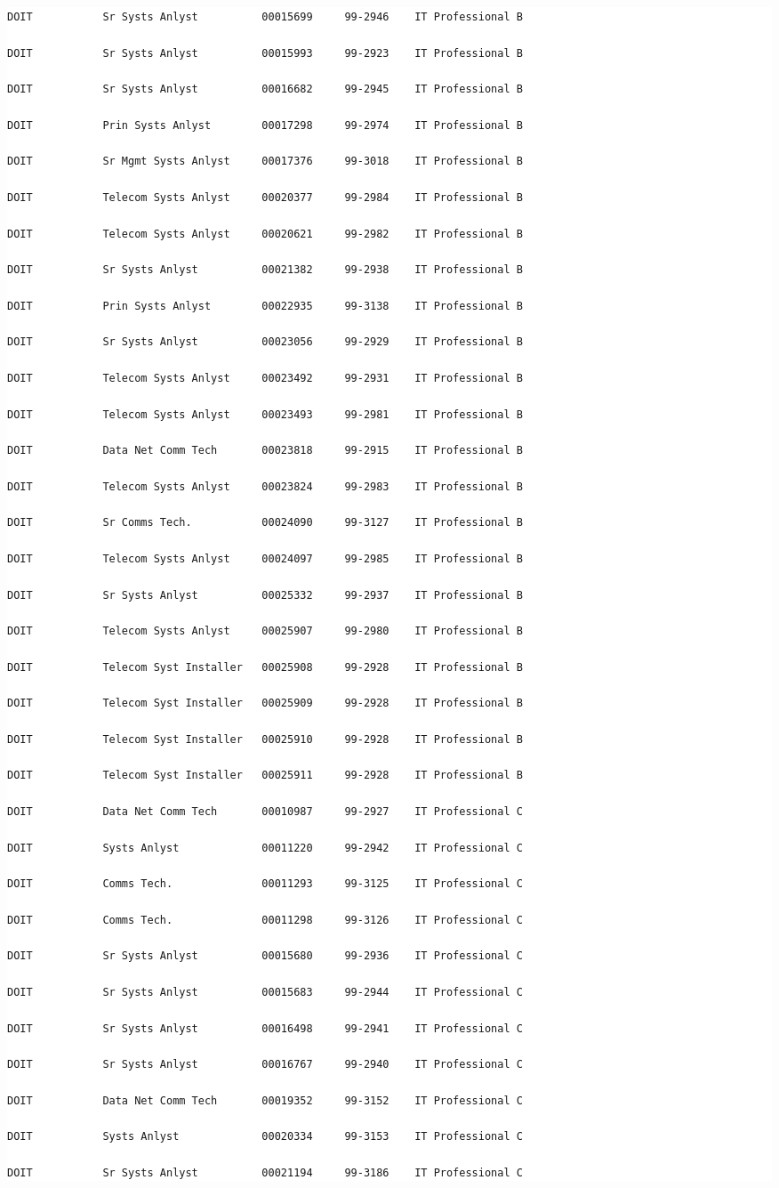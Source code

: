     DOIT           Sr Systs Anlyst          00015699     99-2946    IT Professional B  
  
    DOIT           Sr Systs Anlyst          00015993     99-2923    IT Professional B  
  
    DOIT           Sr Systs Anlyst          00016682     99-2945    IT Professional B  
  
    DOIT           Prin Systs Anlyst        00017298     99-2974    IT Professional B  
  
    DOIT           Sr Mgmt Systs Anlyst     00017376     99-3018    IT Professional B  
  
    DOIT           Telecom Systs Anlyst     00020377     99-2984    IT Professional B  
  
    DOIT           Telecom Systs Anlyst     00020621     99-2982    IT Professional B  
  
    DOIT           Sr Systs Anlyst          00021382     99-2938    IT Professional B  
  
    DOIT           Prin Systs Anlyst        00022935     99-3138    IT Professional B  
  
    DOIT           Sr Systs Anlyst          00023056     99-2929    IT Professional B  
  
    DOIT           Telecom Systs Anlyst     00023492     99-2931    IT Professional B  
  
    DOIT           Telecom Systs Anlyst     00023493     99-2981    IT Professional B  
  
    DOIT           Data Net Comm Tech       00023818     99-2915    IT Professional B  
  
    DOIT           Telecom Systs Anlyst     00023824     99-2983    IT Professional B  
  
    DOIT           Sr Comms Tech.           00024090     99-3127    IT Professional B  
  
    DOIT           Telecom Systs Anlyst     00024097     99-2985    IT Professional B  
  
    DOIT           Sr Systs Anlyst          00025332     99-2937    IT Professional B  
  
    DOIT           Telecom Systs Anlyst     00025907     99-2980    IT Professional B  
  
    DOIT           Telecom Syst Installer   00025908     99-2928    IT Professional B  
  
    DOIT           Telecom Syst Installer   00025909     99-2928    IT Professional B  
  
    DOIT           Telecom Syst Installer   00025910     99-2928    IT Professional B  
  
    DOIT           Telecom Syst Installer   00025911     99-2928    IT Professional B  
  
    DOIT           Data Net Comm Tech       00010987     99-2927    IT Professional C  
  
    DOIT           Systs Anlyst             00011220     99-2942    IT Professional C  
  
    DOIT           Comms Tech.              00011293     99-3125    IT Professional C  
  
    DOIT           Comms Tech.              00011298     99-3126    IT Professional C  
  
    DOIT           Sr Systs Anlyst          00015680     99-2936    IT Professional C  
  
    DOIT           Sr Systs Anlyst          00015683     99-2944    IT Professional C  
  
    DOIT           Sr Systs Anlyst          00016498     99-2941    IT Professional C  
  
    DOIT           Sr Systs Anlyst          00016767     99-2940    IT Professional C  
  
    DOIT           Data Net Comm Tech       00019352     99-3152    IT Professional C  
  
    DOIT           Systs Anlyst             00020334     99-3153    IT Professional C  
  
    DOIT           Sr Systs Anlyst          00021194     99-3186    IT Professional C  
  